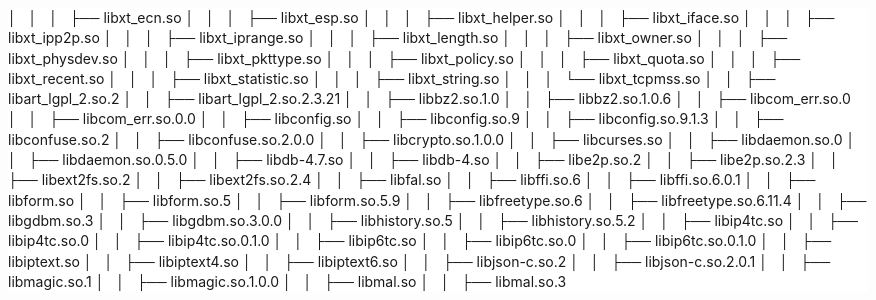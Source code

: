 │   │   │   ├── libxt_ecn.so
│   │   │   ├── libxt_esp.so
│   │   │   ├── libxt_helper.so
│   │   │   ├── libxt_iface.so
│   │   │   ├── libxt_ipp2p.so
│   │   │   ├── libxt_iprange.so
│   │   │   ├── libxt_length.so
│   │   │   ├── libxt_owner.so
│   │   │   ├── libxt_physdev.so
│   │   │   ├── libxt_pkttype.so
│   │   │   ├── libxt_policy.so
│   │   │   ├── libxt_quota.so
│   │   │   ├── libxt_recent.so
│   │   │   ├── libxt_statistic.so
│   │   │   ├── libxt_string.so
│   │   │   └── libxt_tcpmss.so
│   │   ├── libart_lgpl_2.so.2
│   │   ├── libart_lgpl_2.so.2.3.21
│   │   ├── libbz2.so.1.0
│   │   ├── libbz2.so.1.0.6
│   │   ├── libcom_err.so.0
│   │   ├── libcom_err.so.0.0
│   │   ├── libconfig.so
│   │   ├── libconfig.so.9
│   │   ├── libconfig.so.9.1.3
│   │   ├── libconfuse.so.2
│   │   ├── libconfuse.so.2.0.0
│   │   ├── libcrypto.so.1.0.0
│   │   ├── libcurses.so
│   │   ├── libdaemon.so.0
│   │   ├── libdaemon.so.0.5.0
│   │   ├── libdb-4.7.so
│   │   ├── libdb-4.so
│   │   ├── libe2p.so.2
│   │   ├── libe2p.so.2.3
│   │   ├── libext2fs.so.2
│   │   ├── libext2fs.so.2.4
│   │   ├── libfal.so
│   │   ├── libffi.so.6
│   │   ├── libffi.so.6.0.1
│   │   ├── libform.so
│   │   ├── libform.so.5
│   │   ├── libform.so.5.9
│   │   ├── libfreetype.so.6
│   │   ├── libfreetype.so.6.11.4
│   │   ├── libgdbm.so.3
│   │   ├── libgdbm.so.3.0.0
│   │   ├── libhistory.so.5
│   │   ├── libhistory.so.5.2
│   │   ├── libip4tc.so
│   │   ├── libip4tc.so.0
│   │   ├── libip4tc.so.0.1.0
│   │   ├── libip6tc.so
│   │   ├── libip6tc.so.0
│   │   ├── libip6tc.so.0.1.0
│   │   ├── libiptext.so
│   │   ├── libiptext4.so
│   │   ├── libiptext6.so
│   │   ├── libjson-c.so.2
│   │   ├── libjson-c.so.2.0.1
│   │   ├── libmagic.so.1
│   │   ├── libmagic.so.1.0.0
│   │   ├── libmal.so
│   │   ├── libmal.so.3